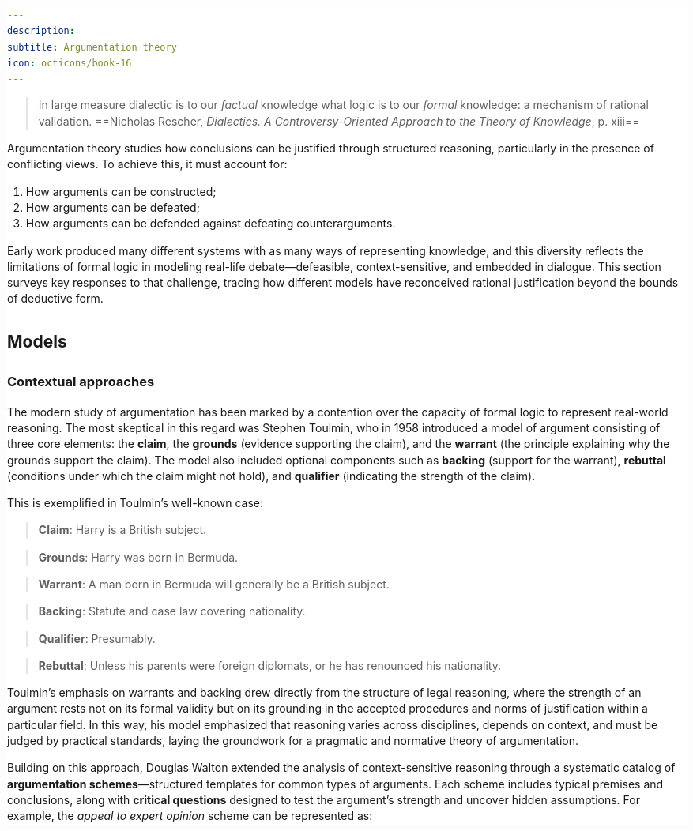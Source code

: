 ```yaml
---
description:
subtitle: Argumentation theory
icon: octicons/book-16
---
```


> In large measure dialectic is to our *factual* knowledge what logic is to our *formal* knowledge: a mechanism of rational validation. ==Nicholas Rescher, *Dialectics. A Controversy-Oriented Approach to the Theory of Knowledge*, p. xiii==

Argumentation theory studies how conclusions can be justified through structured reasoning, particularly in the presence of conflicting views. To achieve this, it must account for:

1. How arguments can be constructed; 
2. How arguments can be defeated;
3. How arguments can be defended against defeating counterarguments.

Early work produced many different systems with as many ways of representing knowledge, and this diversity reflects the limitations of formal logic in modeling real-life debate—defeasible, context-sensitive, and embedded in dialogue. This section surveys key responses to that challenge, tracing how different models have reconceived rational justification beyond the bounds of deductive form.

## Models

### Contextual approaches
The modern study of argumentation has been marked by a contention over the capacity of formal logic to represent real-world reasoning. The most skeptical in this regard was Stephen Toulmin, who in 1958 introduced a model of argument consisting of three core elements: the **claim**, the **grounds** (evidence supporting the claim), and the **warrant** (the principle explaining why the grounds support the claim). The model also included optional components such as **backing** (support for the warrant), **rebuttal** (conditions under which the claim might not hold), and **qualifier** (indicating the strength of the claim).

This is exemplified in Toulmin’s well-known case:

> **Claim**: Harry is a British subject.

> **Grounds**: Harry was born in Bermuda.

> **Warrant**: A man born in Bermuda will generally be a British subject.

> **Backing**: Statute and case law covering nationality.

> **Qualifier**: Presumably.

> **Rebuttal**: Unless his parents were foreign diplomats, or he has renounced his nationality.

Toulmin’s emphasis on warrants and backing drew directly from the structure of legal reasoning, where the strength of an argument rests not on its formal validity but on its grounding in the accepted procedures and norms of justification within a particular field. In this way, his model emphasized that reasoning varies across disciplines, depends on context, and must be judged by practical standards, laying the groundwork for a pragmatic and normative theory of argumentation.

Building on this approach, Douglas Walton extended the analysis of context-sensitive reasoning through a systematic catalog of **argumentation schemes**—structured templates for common types of arguments. Each scheme includes typical premises and conclusions, along with **critical questions** designed to test the argument’s strength and uncover hidden assumptions. For example, the *appeal to expert opinion* scheme can be represented as:
